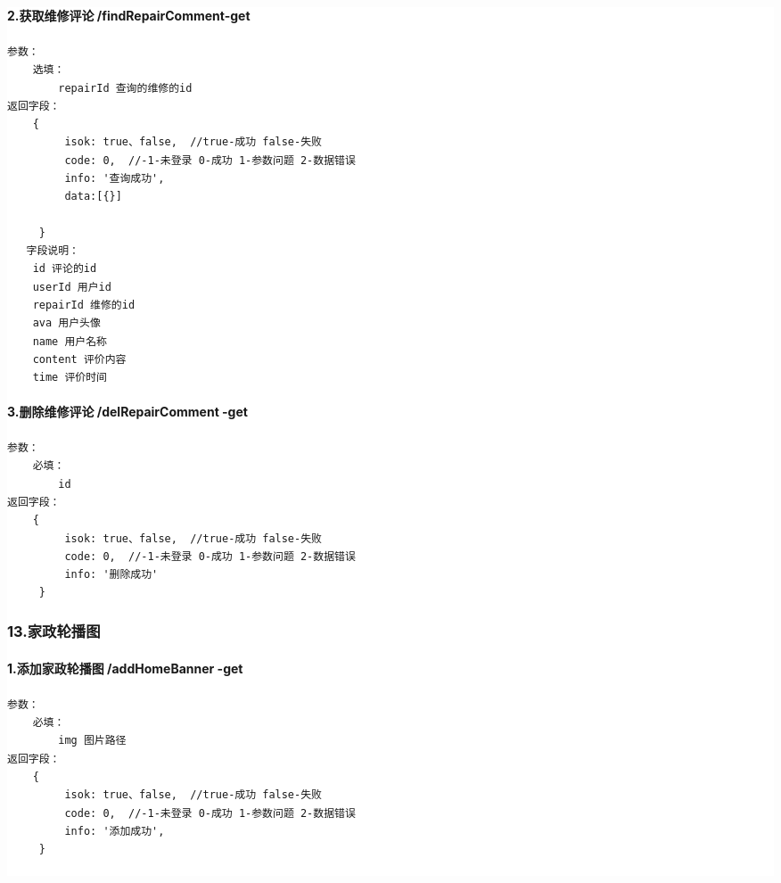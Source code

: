 #### 2.获取维修评论 /findRepairComment-get

```
参数：
	选填：
		repairId 查询的维修的id
返回字段：
	{
         isok: true、false,  //true-成功 false-失败
         code: 0,  //-1-未登录 0-成功 1-参数问题 2-数据错误
         info: '查询成功',       
         data:[{}]
         
     }
   字段说明：
   	id 评论的id
   	userId 用户id
   	repairId 维修的id
   	ava 用户头像
   	name 用户名称
   	content 评价内容
   	time 评价时间
```

#### 3.删除维修评论 /delRepairComment -get

```
参数：
	必填：
		id
返回字段：
	{
         isok: true、false,  //true-成功 false-失败
         code: 0,  //-1-未登录 0-成功 1-参数问题 2-数据错误
         info: '删除成功'
     }
```

### 13.家政轮播图 

#### 1.添加家政轮播图 /addHomeBanner -get

```
参数：
	必填：
		img 图片路径
返回字段：
	{
         isok: true、false,  //true-成功 false-失败
         code: 0,  //-1-未登录 0-成功 1-参数问题 2-数据错误
         info: '添加成功',        
     }
	
```
